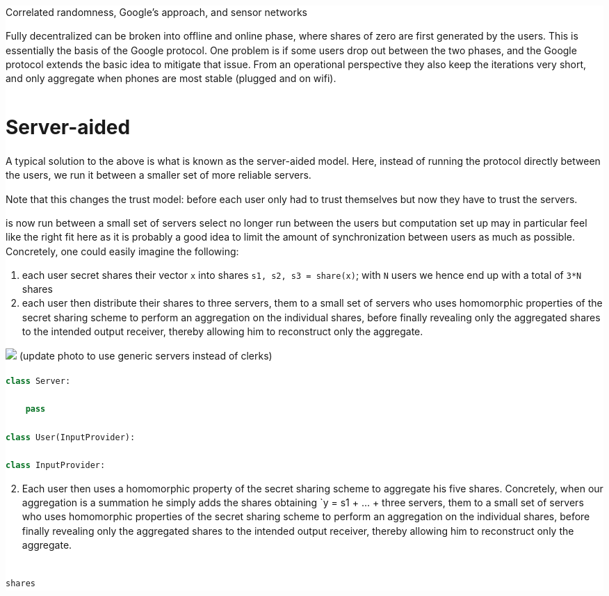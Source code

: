 Correlated randomness, Google’s approach, and sensor networks

Fully decentralized can be broken into offline and online phase, where shares of zero are first generated by the users. This is essentially the basis of the Google protocol. One problem is if some users drop out between the two phases, and the Google protocol extends the basic idea to mitigate that issue. From an operational perspective they also keep the iterations very short, and only aggregate when phones are most stable (plugged and on wifi).

# Server-aided

A typical solution to the above is what is known as the server-aided model. Here, instead of running the protocol directly between the users, we run it between a smaller set of more reliable servers. 

Note that this changes the trust model: before each user only had to trust themselves but now they have to trust the servers.

 is now run between a small set of servers  select no longer run between the users but  computation  set up may in particular feel like the right fit here as it is probably a good idea to limit the amount of synchronization between users as much as possible. Concretely, one could easily imagine the following: 

1. each user secret shares their vector `x` into shares `s1, s2, s3 = share(x)`; with `N` users we hence end up with a total of `3*N` shares
2. each user then distribute their shares to three servers,   them to a small set of servers who uses homomorphic properties of the secret sharing scheme to perform an aggregation on the individual shares, before finally revealing only the aggregated shares to the intended output receiver, thereby allowing him to reconstruct only the aggregate.

<img src="/assets/sda/slides.001.jpeg">
(update photo to use generic servers instead of clerks)

```python
class Server:

    pass

class User(InputProvider):

class InputProvider:


```

2. Each user then uses a homomorphic property of the secret sharing scheme to aggregate his five shares. Concretely, when our aggregation is a summation he simply adds the shares obtaining `y = s1 + ... + 
  three servers,   them to a small set of servers who uses homomorphic properties of the secret sharing scheme to perform an aggregation on the individual shares, before finally revealing only the aggregated shares to the intended output receiver, thereby allowing him to reconstruct only the aggregate.

```python

shares

```
